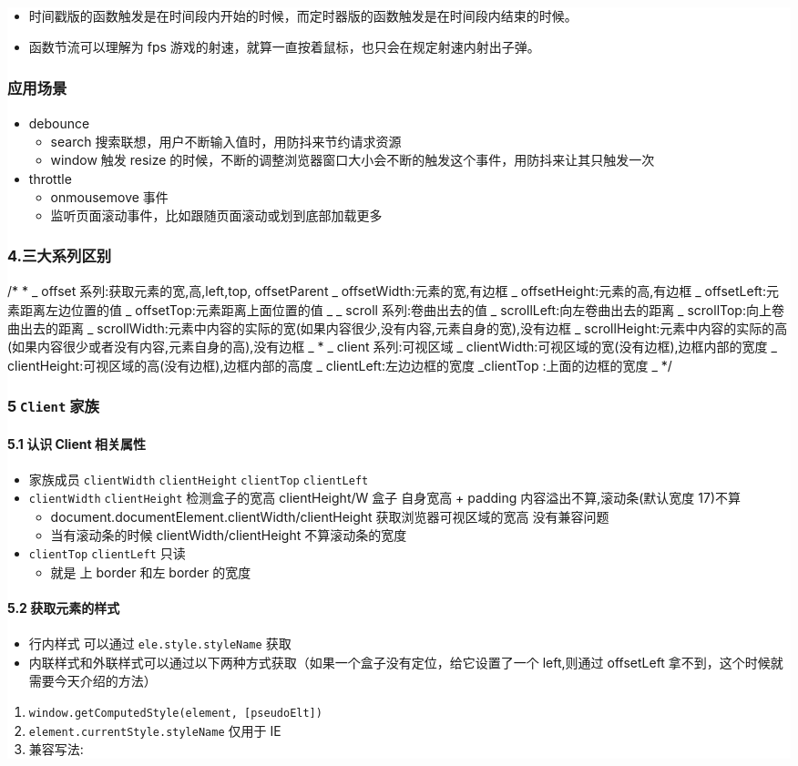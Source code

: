 - 时间戳版的函数触发是在时间段内开始的时候，而定时器版的函数触发是在时间段内结束的时候。

- 函数节流可以理解为 fps 游戏的射速，就算一直按着鼠标，也只会在规定射速内射出子弹。

### 应用场景

- debounce
  - search 搜索联想，用户不断输入值时，用防抖来节约请求资源
  - window 触发 resize 的时候，不断的调整浏览器窗口大小会不断的触发这个事件，用防抖来让其只触发一次
- throttle
  - onmousemove 事件
  - 监听页面滚动事件，比如跟随页面滚动或划到底部加载更多

### 4.三大系列区别

/\* \*
_ offset 系列:获取元素的宽,高,left,top, offsetParent
_ offsetWidth:元素的宽,有边框
_ offsetHeight:元素的高,有边框
_ offsetLeft:元素距离左边位置的值
_ offsetTop:元素距离上面位置的值
_
_ scroll 系列:卷曲出去的值
_ scrollLeft:向左卷曲出去的距离
_ scrollTop:向上卷曲出去的距离
_ scrollWidth:元素中内容的实际的宽(如果内容很少,没有内容,元素自身的宽),没有边框
_ scrollHeight:元素中内容的实际的高(如果内容很少或者没有内容,元素自身的高),没有边框
_ \*
_ client 系列:可视区域
_ clientWidth:可视区域的宽(没有边框),边框内部的宽度
_ clientHeight:可视区域的高(没有边框),边框内部的高度
_ clientLeft:左边边框的宽度
_clientTop :上面的边框的宽度
_ \*/

### 5 `Client` 家族

#### 5.1 认识 Client 相关属性

- 家族成员 `clientWidth` `clientHeight` `clientTop` `clientLeft`
- `clientWidth` `clientHeight`
  检测盒子的宽高 clientHeight/W 盒子 自身宽高 + padding 内容溢出不算,滚动条(默认宽度 17)不算
  - document.documentElement.clientWidth/clientHeight 获取浏览器可视区域的宽高 没有兼容问题
  - 当有滚动条的时候 clientWidth/clientHeight 不算滚动条的宽度
- `clientTop` `clientLeft` 只读
  - 就是 上 border 和左 border 的宽度

#### 5.2 获取元素的样式

- 行内样式 可以通过 `ele.style.styleName` 获取
- 内联样式和外联样式可以通过以下两种方式获取（如果一个盒子没有定位，给它设置了一个 left,则通过 offsetLeft 拿不到，这个时候就需要今天介绍的方法）

1. `window.getComputedStyle(element, [pseudoElt])`
2. `element.currentStyle.styleName` 仅用于 IE
3. 兼容写法:
